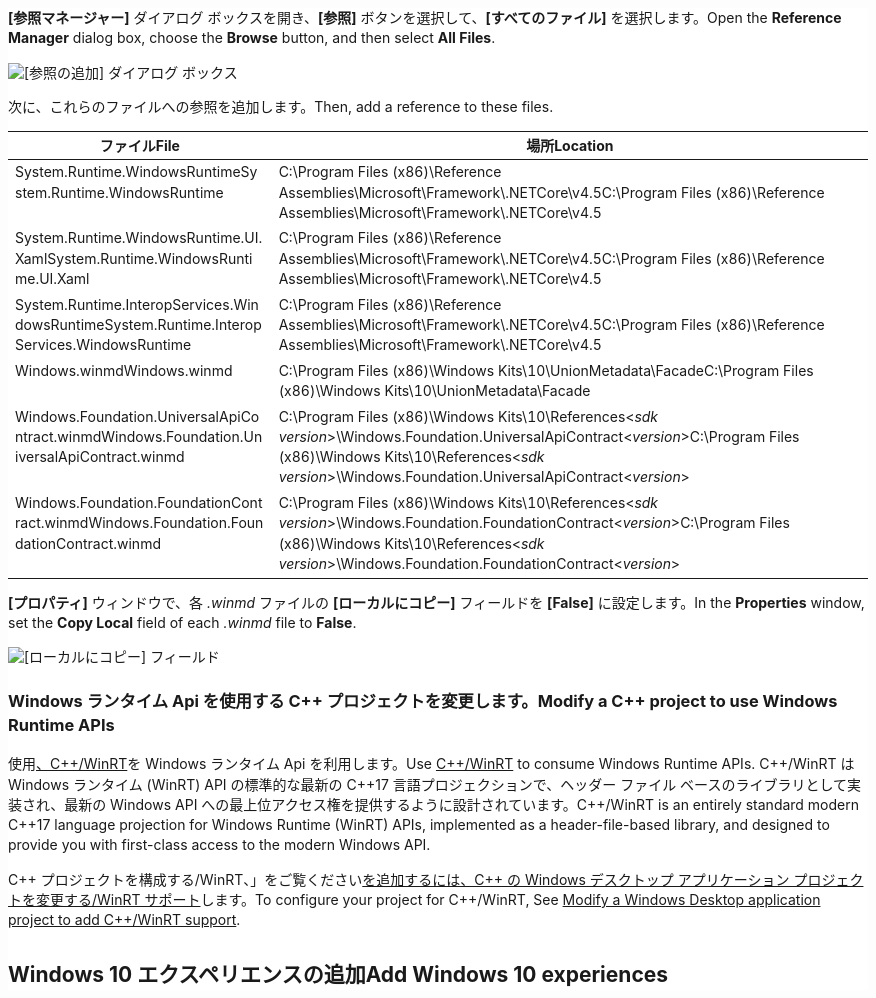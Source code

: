 <span data-ttu-id="61faf-111">**[参照マネージャー]** ダイアログ ボックスを開き、**[参照]** ボタンを選択して、**[すべてのファイル]** を選択します。</span><span class="sxs-lookup"><span data-stu-id="61faf-111">Open the **Reference Manager** dialog box, choose the **Browse** button, and then select  **All Files**.</span></span>

![[参照の追加] ダイアログ ボックス](images/desktop-to-uwp/browse-references.png)

<span data-ttu-id="61faf-113">次に、これらのファイルへの参照を追加します。</span><span class="sxs-lookup"><span data-stu-id="61faf-113">Then, add a reference to these files.</span></span>

|<span data-ttu-id="61faf-114">ファイル</span><span class="sxs-lookup"><span data-stu-id="61faf-114">File</span></span>|<span data-ttu-id="61faf-115">場所</span><span class="sxs-lookup"><span data-stu-id="61faf-115">Location</span></span>|
|--|--|
|<span data-ttu-id="61faf-116">System.Runtime.WindowsRuntime</span><span class="sxs-lookup"><span data-stu-id="61faf-116">System.Runtime.WindowsRuntime</span></span>|<span data-ttu-id="61faf-117">C:\Program Files (x86)\Reference Assemblies\Microsoft\Framework\\.NETCore\v4.5</span><span class="sxs-lookup"><span data-stu-id="61faf-117">C:\Program Files (x86)\Reference Assemblies\Microsoft\Framework\\.NETCore\v4.5</span></span>|
|<span data-ttu-id="61faf-118">System.Runtime.WindowsRuntime.UI.Xaml</span><span class="sxs-lookup"><span data-stu-id="61faf-118">System.Runtime.WindowsRuntime.UI.Xaml</span></span>|<span data-ttu-id="61faf-119">C:\Program Files (x86)\Reference Assemblies\Microsoft\Framework\\.NETCore\v4.5</span><span class="sxs-lookup"><span data-stu-id="61faf-119">C:\Program Files (x86)\Reference Assemblies\Microsoft\Framework\\.NETCore\v4.5</span></span>|
|<span data-ttu-id="61faf-120">System.Runtime.InteropServices.WindowsRuntime</span><span class="sxs-lookup"><span data-stu-id="61faf-120">System.Runtime.InteropServices.WindowsRuntime</span></span>|<span data-ttu-id="61faf-121">C:\Program Files (x86)\Reference Assemblies\Microsoft\Framework\\.NETCore\v4.5</span><span class="sxs-lookup"><span data-stu-id="61faf-121">C:\Program Files (x86)\Reference Assemblies\Microsoft\Framework\\.NETCore\v4.5</span></span>|
|<span data-ttu-id="61faf-122">Windows.winmd</span><span class="sxs-lookup"><span data-stu-id="61faf-122">Windows.winmd</span></span>|<span data-ttu-id="61faf-123">C:\Program Files (x86)\Windows Kits\10\UnionMetadata\Facade</span><span class="sxs-lookup"><span data-stu-id="61faf-123">C:\Program Files (x86)\Windows Kits\10\UnionMetadata\Facade</span></span>|
|<span data-ttu-id="61faf-124">Windows.Foundation.UniversalApiContract.winmd</span><span class="sxs-lookup"><span data-stu-id="61faf-124">Windows.Foundation.UniversalApiContract.winmd</span></span>|<span data-ttu-id="61faf-125">C:\Program Files (x86)\Windows Kits\10\References\<*sdk version*>\Windows.Foundation.UniversalApiContract\<*version*></span><span class="sxs-lookup"><span data-stu-id="61faf-125">C:\Program Files (x86)\Windows Kits\10\References\<*sdk version*>\Windows.Foundation.UniversalApiContract\<*version*></span></span>|
|<span data-ttu-id="61faf-126">Windows.Foundation.FoundationContract.winmd</span><span class="sxs-lookup"><span data-stu-id="61faf-126">Windows.Foundation.FoundationContract.winmd</span></span>|<span data-ttu-id="61faf-127">C:\Program Files (x86)\Windows Kits\10\References\<*sdk version*>\Windows.Foundation.FoundationContract\<*version*></span><span class="sxs-lookup"><span data-stu-id="61faf-127">C:\Program Files (x86)\Windows Kits\10\References\<*sdk version*>\Windows.Foundation.FoundationContract\<*version*></span></span>|

<span data-ttu-id="61faf-128">**[プロパティ]** ウィンドウで、各 *.winmd* ファイルの **[ローカルにコピー]** フィールドを **[False]** に設定します。</span><span class="sxs-lookup"><span data-stu-id="61faf-128">In the **Properties** window, set the **Copy Local** field of each *.winmd* file to **False**.</span></span>

![[ローカルにコピー] フィールド](images/desktop-to-uwp/copy-local-field.png)

### <a name="modify-a-c-project-to-use-windows-runtime-apis"></a><span data-ttu-id="61faf-130">Windows ランタイム Api を使用する C++ プロジェクトを変更します。</span><span class="sxs-lookup"><span data-stu-id="61faf-130">Modify a C++ project to use Windows Runtime APIs</span></span>

<span data-ttu-id="61faf-131">使用[、C++/WinRT](https://docs.microsoft.com/windows/uwp/cpp-and-winrt-apis/)を Windows ランタイム Api を利用します。</span><span class="sxs-lookup"><span data-stu-id="61faf-131">Use [C++/WinRT](https://docs.microsoft.com/windows/uwp/cpp-and-winrt-apis/) to consume Windows Runtime APIs.</span></span> <span data-ttu-id="61faf-132">C++/WinRT は Windows ランタイム (WinRT) API の標準的な最新の C++17 言語プロジェクションで、ヘッダー ファイル ベースのライブラリとして実装され、最新の Windows API への最上位アクセス権を提供するように設計されています。</span><span class="sxs-lookup"><span data-stu-id="61faf-132">C++/WinRT is an entirely standard modern C++17 language projection for Windows Runtime (WinRT) APIs, implemented as a header-file-based library, and designed to provide you with first-class access to the modern Windows API.</span></span>

<span data-ttu-id="61faf-133">C++ プロジェクトを構成する/WinRT、」をご覧ください[を追加するには、C++ の Windows デスクトップ アプリケーション プロジェクトを変更する/WinRT サポート](https://docs.microsoft.com/windows/uwp/cpp-and-winrt-apis/get-started#modify-a-windows-desktop-application-project-to-add-cwinrt-support)します。</span><span class="sxs-lookup"><span data-stu-id="61faf-133">To configure your project for C++/WinRT, See [Modify a Windows Desktop application project to add C++/WinRT support](https://docs.microsoft.com/windows/uwp/cpp-and-winrt-apis/get-started#modify-a-windows-desktop-application-project-to-add-cwinrt-support).</span></span>

## <a name="add-windows-10-experiences"></a><span data-ttu-id="61faf-134">Windows 10 エクスペリエンスの追加</span><span class="sxs-lookup"><span data-stu-id="61faf-134">Add Windows 10 experiences</span></span>

